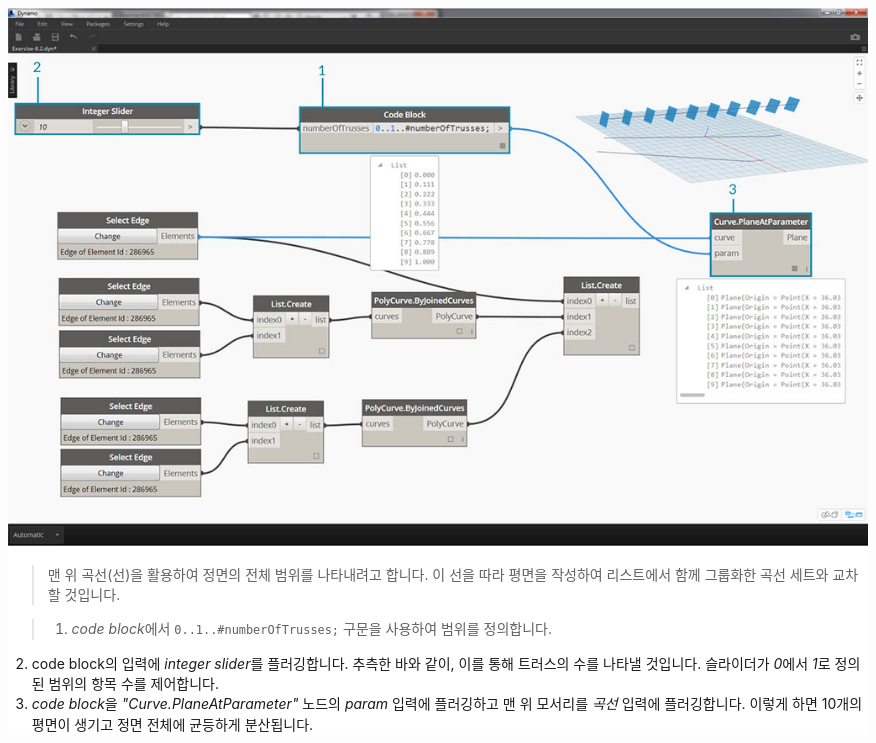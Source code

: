 ![연습](images/8-4/Exercise/06.jpg)

> 맨 위 곡선(선)을 활용하여 정면의 전체 범위를 나타내려고 합니다. 이 선을 따라 평면을 작성하여 리스트에서 함께 그룹화한 곡선 세트와 교차할 것입니다.

> 1. *code block*에서 ```0..1..#numberOfTrusses;``` 구문을 사용하여 범위를 정의합니다.
2. code block의 입력에 *integer slider*를 플러깅합니다. 추측한 바와 같이, 이를 통해 트러스의 수를 나타낼 것입니다. 슬라이더가 *0*에서 *1*로 정의된 범위의 항목 수를 제어합니다.
3. *code block*을 *"Curve.PlaneAtParameter"* 노드의 *param* 입력에 플러깅하고 맨 위 모서리를 *곡선* 입력에 플러깅합니다. 이렇게 하면 10개의 평면이 생기고 정면 전체에 균등하게 분산됩니다.
